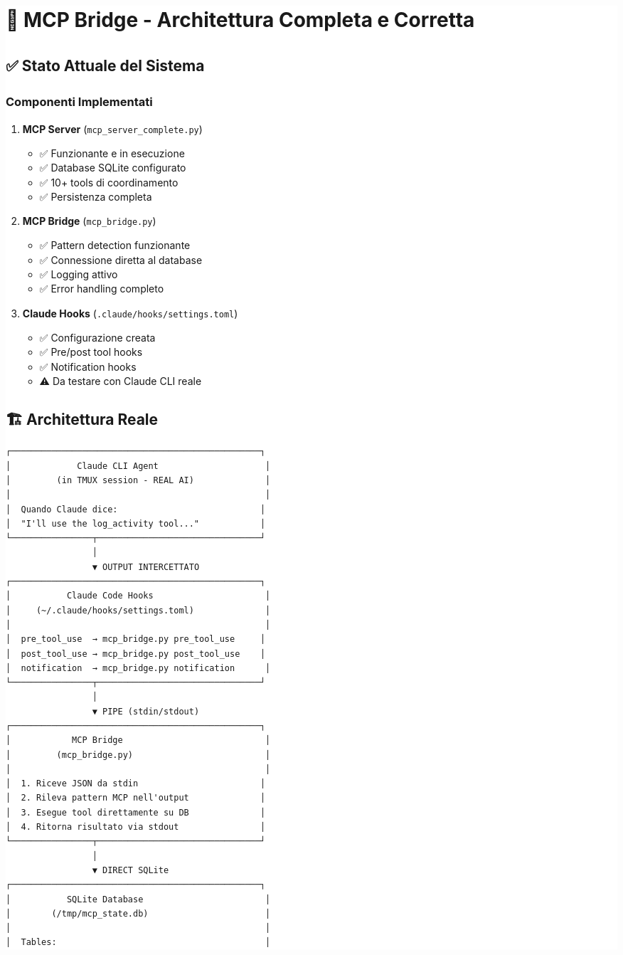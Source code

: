 # 🌉 MCP Bridge - Architettura Completa e Corretta

## ✅ Stato Attuale del Sistema

### Componenti Implementati

1. **MCP Server** (`mcp_server_complete.py`)
   - ✅ Funzionante e in esecuzione
   - ✅ Database SQLite configurato
   - ✅ 10+ tools di coordinamento
   - ✅ Persistenza completa

2. **MCP Bridge** (`mcp_bridge.py`)
   - ✅ Pattern detection funzionante
   - ✅ Connessione diretta al database
   - ✅ Logging attivo
   - ✅ Error handling completo

3. **Claude Hooks** (`.claude/hooks/settings.toml`)
   - ✅ Configurazione creata
   - ✅ Pre/post tool hooks
   - ✅ Notification hooks
   - ⚠️  Da testare con Claude CLI reale

## 🏗️ Architettura Reale

```
┌─────────────────────────────────────────────────┐
│             Claude CLI Agent                     │
│         (in TMUX session - REAL AI)              │
│                                                  │
│  Quando Claude dice:                            │
│  "I'll use the log_activity tool..."            │
└────────────────┬────────────────────────────────┘
                 │
                 ▼ OUTPUT INTERCETTATO
┌─────────────────────────────────────────────────┐
│           Claude Code Hooks                      │
│     (~/.claude/hooks/settings.toml)              │
│                                                  │
│  pre_tool_use  → mcp_bridge.py pre_tool_use     │
│  post_tool_use → mcp_bridge.py post_tool_use    │
│  notification  → mcp_bridge.py notification      │
└────────────────┬────────────────────────────────┘
                 │
                 ▼ PIPE (stdin/stdout)
┌─────────────────────────────────────────────────┐
│            MCP Bridge                            │
│         (mcp_bridge.py)                          │
│                                                  │
│  1. Riceve JSON da stdin                        │
│  2. Rileva pattern MCP nell'output              │
│  3. Esegue tool direttamente su DB              │
│  4. Ritorna risultato via stdout                │
└────────────────┬────────────────────────────────┘
                 │
                 ▼ DIRECT SQLite
┌─────────────────────────────────────────────────┐
│           SQLite Database                        │
│        (/tmp/mcp_state.db)                       │
│                                                  │
│  Tables:                                         │
```